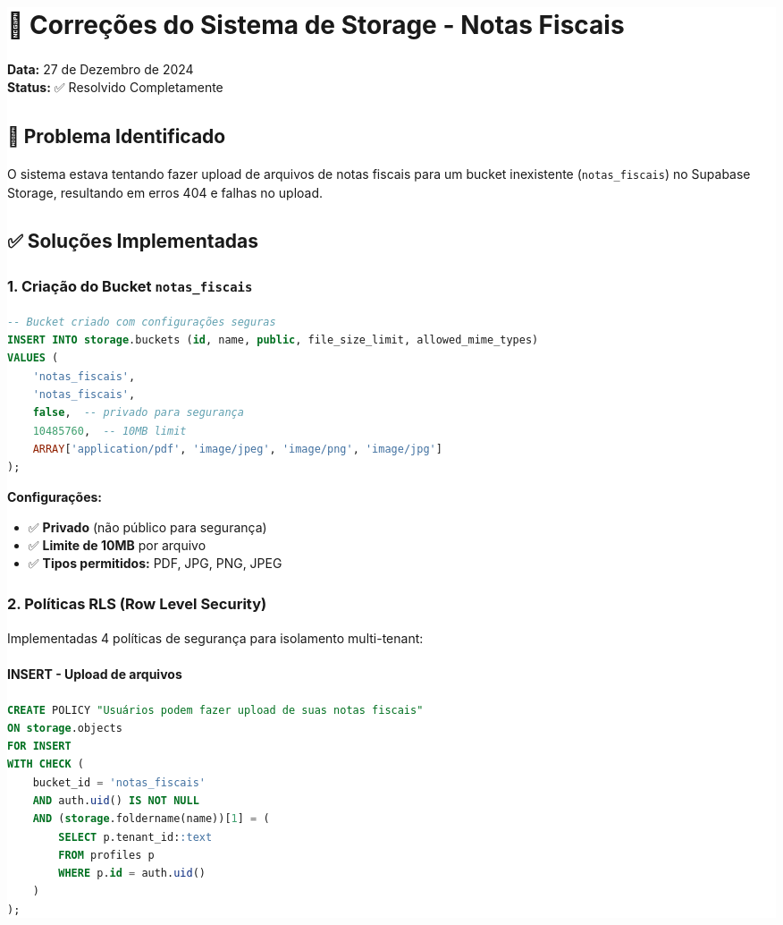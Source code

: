 # 🔧 Correções do Sistema de Storage - Notas Fiscais

**Data:** 27 de Dezembro de 2024\
**Status:** ✅ Resolvido Completamente

## 🚨 Problema Identificado

O sistema estava tentando fazer upload de arquivos de notas fiscais para um
bucket inexistente (`notas_fiscais`) no Supabase Storage, resultando em erros
404 e falhas no upload.

## ✅ Soluções Implementadas

### 1. **Criação do Bucket `notas_fiscais`**

```sql
-- Bucket criado com configurações seguras
INSERT INTO storage.buckets (id, name, public, file_size_limit, allowed_mime_types)
VALUES (
    'notas_fiscais',
    'notas_fiscais',
    false,  -- privado para segurança
    10485760,  -- 10MB limit
    ARRAY['application/pdf', 'image/jpeg', 'image/png', 'image/jpg']
);
```

**Configurações:**

- ✅ **Privado** (não público para segurança)
- ✅ **Limite de 10MB** por arquivo
- ✅ **Tipos permitidos:** PDF, JPG, PNG, JPEG

### 2. **Políticas RLS (Row Level Security)**

Implementadas 4 políticas de segurança para isolamento multi-tenant:

#### **INSERT** - Upload de arquivos

```sql
CREATE POLICY "Usuários podem fazer upload de suas notas fiscais"
ON storage.objects
FOR INSERT
WITH CHECK (
    bucket_id = 'notas_fiscais' 
    AND auth.uid() IS NOT NULL
    AND (storage.foldername(name))[1] = (
        SELECT p.tenant_id::text 
        FROM profiles p 
        WHERE p.id = auth.uid()
    )
);
```
